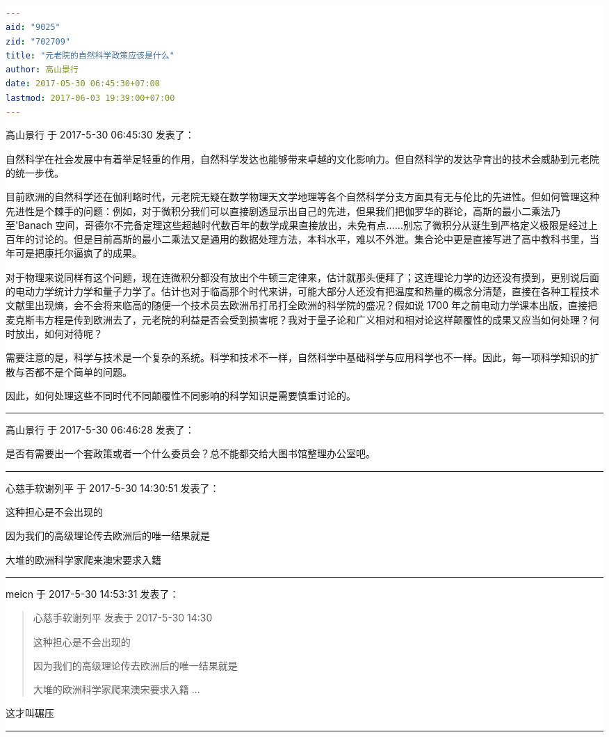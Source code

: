 ```yaml
---
aid: "9025"
zid: "702709"
title: "元老院的自然科学政策应该是什么"
author: 高山景行
date: 2017-05-30 06:45:30+07:00
lastmod: 2017-06-03 19:39:00+07:00
---
```


高山景行 于 2017-5-30 06:45:30 发表了：

自然科学在社会发展中有着举足轻重的作用，自然科学发达也能够带来卓越的文化影响力。但自然科学的发达孕育出的技术会威胁到元老院的统一步伐。

目前欧洲的自然科学还在伽利略时代，元老院无疑在数学物理天文学地理等各个自然科学分支方面具有无与伦比的先进性。但如何管理这种先进性是个棘手的问题：例如，对于微积分我们可以直接剧透显示出自己的先进，但果我们把伽罗华的群论，高斯的最小二乘法乃至'Banach 空间，哥德尔不完备定理这些超越时代数百年的数学成果直接放出，未免有点……别忘了微积分从诞生到严格定义极限是经过上百年的讨论的。但是目前高斯的最小二乘法又是通用的数据处理方法，本科水平，难以不外泄。集合论中更是直接写进了高中教科书里，当年可是把康托尔逼疯了的成果。

对于物理来说同样有这个问题，现在连微积分都没有放出个牛顿三定律来，估计就那头便拜了；这连理论力学的边还没有摸到，更别说后面的电动力学统计力学和量子力学了。估计也对于临高那个时代来讲，可能大部分人还没有把温度和热量的概念分清楚，直接在各种工程技术文献里出现熵，会不会将来临高的随便一个技术员去欧洲吊打吊打全欧洲的科学院的盛况？假如说 1700 年之前电动力学课本出版，直接把麦克斯韦方程是传到欧洲去了，元老院的利益是否会受到损害呢？我对于量子论和广义相对和相对论这样颠覆性的成果又应当如何处理？何时放出，如何对待呢？

需要注意的是，科学与技术是一个复杂的系统。科学和技术不一样，自然科学中基础科学与应用科学也不一样。因此，每一项科学知识的扩散与否都不是个简单的问题。

因此，如何处理这些不同时代不同颠覆性不同影响的科学知识是需要慎重讨论的。

---

高山景行 于 2017-5-30 06:46:28 发表了：

是否有需要出一个套政策或者一个什么委员会？总不能都交给大图书馆整理办公室吧。

---

心慈手软谢列平 于 2017-5-30 14:30:51 发表了：

这种担心是不会出现的

因为我们的高级理论传去欧洲后的唯一结果就是

大堆的欧洲科学家爬来澳宋要求入籍

---

meicn 于 2017-5-30 14:53:31 发表了：

> 心慈手软谢列平 发表于 2017-5-30 14:30
>
> 这种担心是不会出现的
>
> 因为我们的高级理论传去欧洲后的唯一结果就是
>
> 大堆的欧洲科学家爬来澳宋要求入籍 ...

这才叫碾压

---
